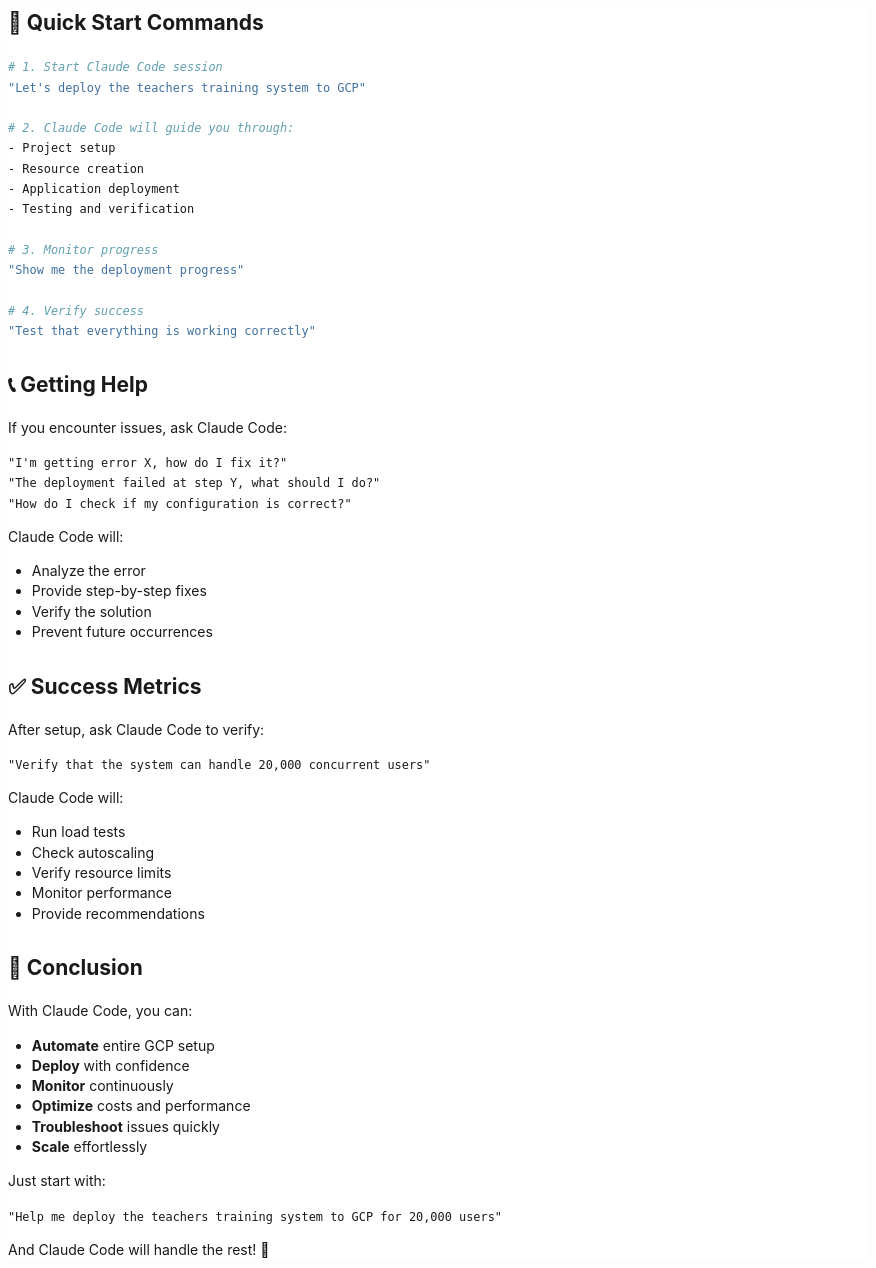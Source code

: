 ## 🎯 Quick Start Commands

```bash
# 1. Start Claude Code session
"Let's deploy the teachers training system to GCP"

# 2. Claude Code will guide you through:
- Project setup
- Resource creation
- Application deployment
- Testing and verification

# 3. Monitor progress
"Show me the deployment progress"

# 4. Verify success
"Test that everything is working correctly"
```

## 📞 Getting Help

If you encounter issues, ask Claude Code:
```
"I'm getting error X, how do I fix it?"
"The deployment failed at step Y, what should I do?"
"How do I check if my configuration is correct?"
```

Claude Code will:
- Analyze the error
- Provide step-by-step fixes
- Verify the solution
- Prevent future occurrences

## ✅ Success Metrics

After setup, ask Claude Code to verify:
```
"Verify that the system can handle 20,000 concurrent users"
```

Claude Code will:
- Run load tests
- Check autoscaling
- Verify resource limits
- Monitor performance
- Provide recommendations

## 🎉 Conclusion

With Claude Code, you can:
- **Automate** entire GCP setup
- **Deploy** with confidence
- **Monitor** continuously
- **Optimize** costs and performance
- **Troubleshoot** issues quickly
- **Scale** effortlessly

Just start with:
```
"Help me deploy the teachers training system to GCP for 20,000 users"
```

And Claude Code will handle the rest! 🚀